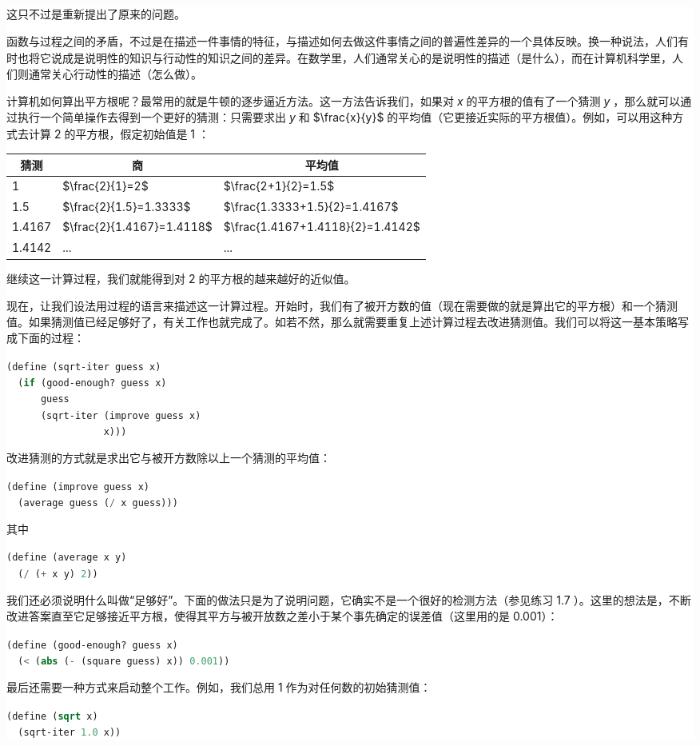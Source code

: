 这只不过是重新提出了原来的问题。

函数与过程之间的矛盾，不过是在描述一件事情的特征，与描述如何去做这件事情之间的普遍性差异的一个具体反映。换一种说法，人们有时也将它说成是说明性的知识与行动性的知识之间的差异。在数学里，人们通常关心的是说明性的描述（是什么），而在计算机科学里，人们则通常关心行动性的描述（怎么做）。

计算机如何算出平方根呢？最常用的就是牛顿的逐步逼近方法。这一方法告诉我们，如果对 $x$ 的平方根的值有了一个猜测 $y$ ，那么就可以通过执行一个简单操作去得到一个更好的猜测：只需要求出 $y$ 和 $\frac{x}{y}$ 的平均值（它更接近实际的平方根值）。例如，可以用这种方式去计算 $2$ 的平方根，假定初始值是 $1$ ：

| 猜测 | 商 | 平均值 |
|------|----|--------|
|   $1$  | $\frac{2}{1}=2$  | $\frac{2+1}{2}=1.5$    |
| $1.5$ | $\frac{2}{1.5}=1.3333$ | $\frac{1.3333+1.5}{2}=1.4167$ |
| $1.4167$ | $\frac{2}{1.4167}=1.4118$ | $\frac{1.4167+1.4118}{2}=1.4142$ |
| $1.4142$ | ... | ... |

继续这一计算过程，我们就能得到对 $2$ 的平方根的越来越好的近似值。

现在，让我们设法用过程的语言来描述这一计算过程。开始时，我们有了被开方数的值（现在需要做的就是算出它的平方根）和一个猜测值。如果猜测值已经足够好了，有关工作也就完成了。如若不然，那么就需要重复上述计算过程去改进猜测值。我们可以将这一基本策略写成下面的过程：

```lisp
(define (sqrt-iter guess x)
  (if (good-enough? guess x)
      guess
      (sqrt-iter (improve guess x)
                 x)))
```

改进猜测的方式就是求出它与被开方数除以上一个猜测的平均值：

```lisp
(define (improve guess x)
  (average guess (/ x guess)))
```

其中

```lisp
(define (average x y)
  (/ (+ x y) 2))
```

我们还必须说明什么叫做“足够好”。下面的做法只是为了说明问题，它确实不是一个很好的检测方法（参见练习 $1.7$ ）。这里的想法是，不断改进答案直至它足够接近平方根，使得其平方与被开放数之差小于某个事先确定的误差值（这里用的是 $0.001$）：

```lisp
(define (good-enough? guess x)
  (< (abs (- (square guess) x)) 0.001))
```

最后还需要一种方式来启动整个工作。例如，我们总用 1 作为对任何数的初始猜测值：

```lisp
(define (sqrt x)
  (sqrt-iter 1.0 x))
```
